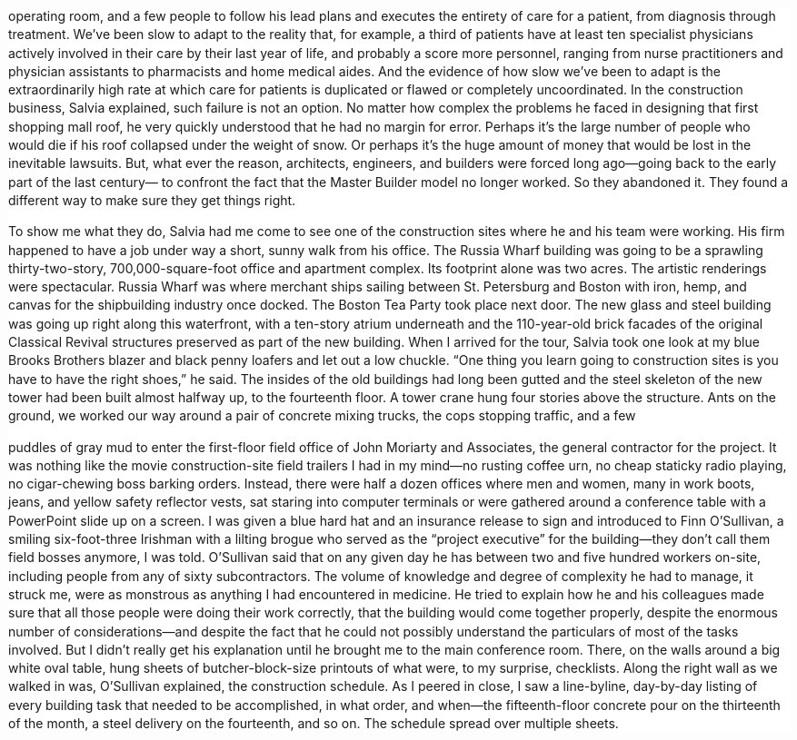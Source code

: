 operating room, and a few people to follow his lead plans and executes the
entirety of care for a patient, from diagnosis through treatment. We’ve been slow
to adapt to the reality that, for example, a third of patients have at least ten
specialist physicians actively involved in their care by their last year of life, and
probably a score more personnel, ranging from nurse practitioners and physician
assistants to pharmacists and home medical aides. And the evidence of how slow
we’ve been to adapt is the extraordinarily high rate at which care for patients is
duplicated or flawed or completely uncoordinated.
In the construction business, Salvia explained, such failure is not an option.
No matter how complex the problems he faced in designing that first shopping
mall roof, he very quickly understood that he had no margin for error. Perhaps
it’s the large number of people who would die if his roof collapsed under the
weight of snow. Or perhaps it’s the huge amount of money that would be lost in
the inevitable lawsuits. But, what ever the reason, architects, engineers, and
builders were forced long ago—going back to the early part of the last century—
to confront the fact that the Master Builder model no longer worked. So they
abandoned it. They found a different way to make sure they get things right.

To show me what they do, Salvia had me come to see one of the construction
sites where he and his team were working. His firm happened to have a job
under way a short, sunny walk from his office. The Russia Wharf building was
going to be a sprawling thirty-two-story, 700,000-square-foot office and
apartment complex. Its footprint alone was two acres.
The artistic renderings were spectacular. Russia Wharf was where merchant
ships sailing between St. Petersburg and Boston with iron, hemp, and canvas for
the shipbuilding industry once docked. The Boston Tea Party took place next
door. The new glass and steel building was going up right along this waterfront,
with a ten-story atrium underneath and the 110-year-old brick facades of the
original Classical Revival structures preserved as part of the new building.
When I arrived for the tour, Salvia took one look at my blue Brooks Brothers
blazer and black penny loafers and let out a low chuckle.
“One thing you learn going to construction sites is you have to have the right
shoes,” he said.
The insides of the old buildings had long been gutted and the steel skeleton of
the new tower had been built almost halfway up, to the fourteenth floor. A tower
crane hung four stories above the structure. Ants on the ground, we worked our
way around a pair of concrete mixing trucks, the cops stopping traffic, and a few

puddles of gray mud to enter the first-floor field office of John Moriarty and
Associates, the general contractor for the project. It was nothing like the movie
construction-site field trailers I had in my mind—no rusting coffee urn, no cheap
staticky radio playing, no cigar-chewing boss barking orders. Instead, there were
half a dozen offices where men and women, many in work boots, jeans, and
yellow safety reflector vests, sat staring into computer terminals or were
gathered around a conference table with a PowerPoint slide up on a screen.
I was given a blue hard hat and an insurance release to sign and introduced to
Finn O’Sullivan, a smiling six-foot-three Irishman with a lilting brogue who
served as the “project executive” for the building—they don’t call them field
bosses anymore, I was told. O’Sullivan said that on any given day he has
between two and five hundred workers on-site, including people from any of
sixty subcontractors. The volume of knowledge and degree of complexity he had
to manage, it struck me, were as monstrous as anything I had encountered in
medicine. He tried to explain how he and his colleagues made sure that all those
people were doing their work correctly, that the building would come together
properly, despite the enormous number of considerations—and despite the fact
that he could not possibly understand the particulars of most of the tasks
involved. But I didn’t really get his explanation until he brought me to the main
conference room. There, on the walls around a big white oval table, hung sheets
of butcher-block-size printouts of what were, to my surprise, checklists.
Along the right wall as we walked in was, O’Sullivan explained, the
construction schedule. As I peered in close, I saw a line-byline, day-by-day
listing of every building task that needed to be accomplished, in what order, and
when—the fifteenth-floor concrete pour on the thirteenth of the month, a steel
delivery on the fourteenth, and so on. The schedule spread over multiple sheets.